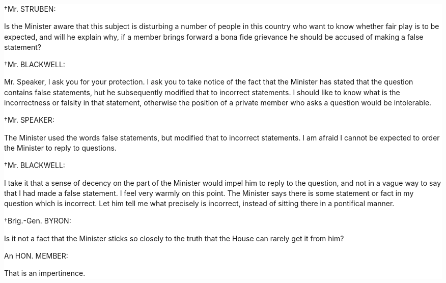 </question>

<question by="#struben" to="#minister_of_the_interior">

<from>&#x2020;Mr. STRUBEN:</from>

<p>Is the Minister aware that this subject is disturbing a number of people in this country who want to know whether fair play is to be expected, and will he explain why, if a member brings forward a bona fide grievance he should be accused of making a false statement?</p>

</question>

<question by="#blackwell" to="#speaker">

<from>&#x2020;Mr. BLACKWELL:</from>

<p>Mr. Speaker, I ask you for your protection. I ask you to take notice of the fact that the Minister has stated that the question contains false statements, hut he subsequently modified that to incorrect statements. I should like to know what is the incorrectness or falsity in that statement, otherwise the position of a private member who asks a question would be intolerable.</p>

</question>

<answer by="#speaker" to="#blackwell">

<from>&#x2020;Mr. SPEAKER:</from>

<p>The Minister used the words false statements, but modified that to incorrect statements. I am afraid I cannot be expected to order the Minister to reply to questions.</p>

</answer>

<question by="#blackwell" to="#minister">

<from>&#x2020;Mr. BLACKWELL:</from>

<p>I take it that a sense of decency on the part of the Minister would impel him to reply to the question, and not in a vague way to say that I had made a false statement. I feel very warmly on this point. The Minister says there is some statement or fact in my question which is incorrect. Let him tell me what precisely is incorrect, instead of sitting there in a pontifical manner.</p>

</question>

<question by="#byron" to="#minister">

<from>&#x2020;Brig.-Gen. BYRON:</from>

<p>Is it not a fact that the Minister sticks so closely to the truth that the House can rarely get it from him?</p>

</question>

<question by="#hon_member" to="#minister">

<from>An HON. MEMBER:</from>

<p>That is an impertinence.</p>

</question>

</oralStatements>

<oralStatements>
